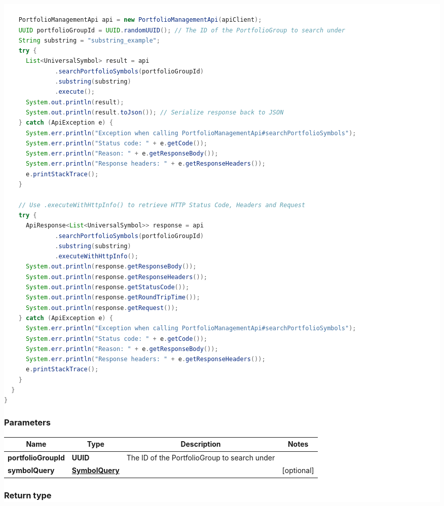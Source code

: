 ```java

    PortfolioManagementApi api = new PortfolioManagementApi(apiClient);
    UUID portfolioGroupId = UUID.randomUUID(); // The ID of the PortfolioGroup to search under
    String substring = "substring_example";
    try {
      List<UniversalSymbol> result = api
              .searchPortfolioSymbols(portfolioGroupId)
              .substring(substring)
              .execute();
      System.out.println(result);
      System.out.println(result.toJson()); // Serialize response back to JSON 
    } catch (ApiException e) {
      System.err.println("Exception when calling PortfolioManagementApi#searchPortfolioSymbols");
      System.err.println("Status code: " + e.getCode());
      System.err.println("Reason: " + e.getResponseBody());
      System.err.println("Response headers: " + e.getResponseHeaders());
      e.printStackTrace();
    }

    // Use .executeWithHttpInfo() to retrieve HTTP Status Code, Headers and Request 
    try {
      ApiResponse<List<UniversalSymbol>> response = api
              .searchPortfolioSymbols(portfolioGroupId)
              .substring(substring)
              .executeWithHttpInfo();
      System.out.println(response.getResponseBody());
      System.out.println(response.getResponseHeaders());
      System.out.println(response.getStatusCode());
      System.out.println(response.getRoundTripTime());
      System.out.println(response.getRequest());
    } catch (ApiException e) {
      System.err.println("Exception when calling PortfolioManagementApi#searchPortfolioSymbols");
      System.err.println("Status code: " + e.getCode());
      System.err.println("Reason: " + e.getResponseBody());
      System.err.println("Response headers: " + e.getResponseHeaders());
      e.printStackTrace();
    }
  }
}
```

### Parameters

| Name | Type | Description  | Notes |
|------------- | ------------- | ------------- | -------------|
| **portfolioGroupId** | **UUID**| The ID of the PortfolioGroup to search under | |
| **symbolQuery** | [**SymbolQuery**](SymbolQuery.md)|  | [optional] |

### Return type
